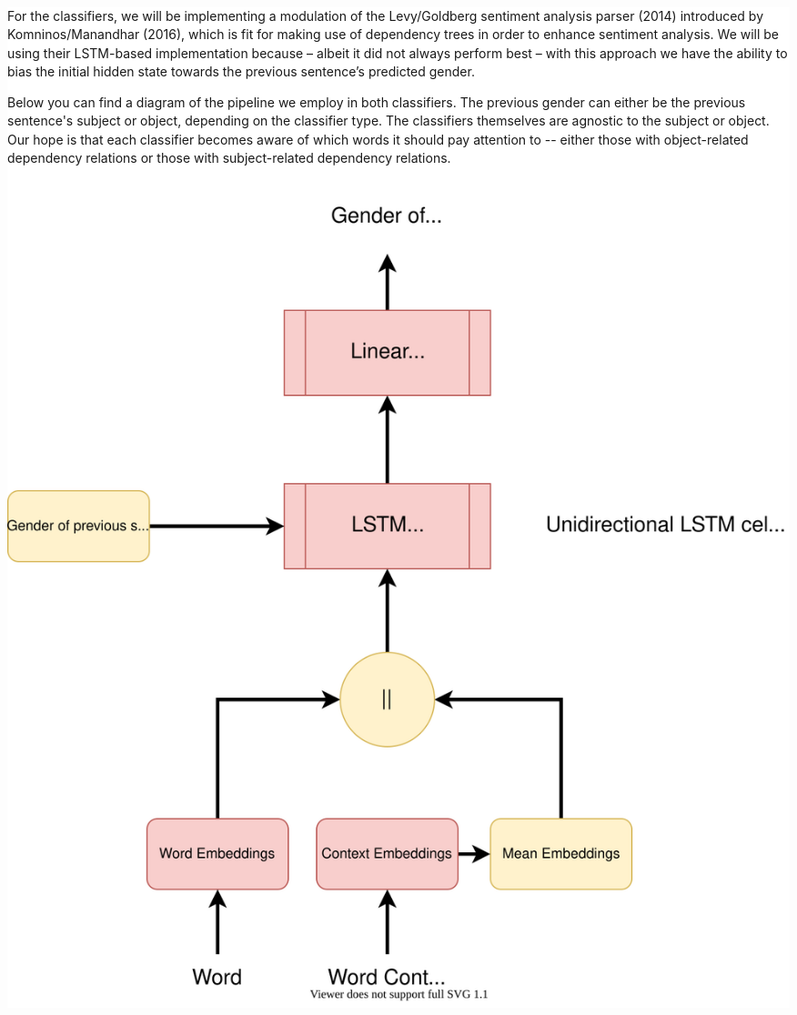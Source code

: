 For the classifiers, we will be implementing a modulation of the Levy/Goldberg sentiment analysis parser (2014) introduced by Komninos/Manandhar (2016), which is fit for making use of dependency trees in order to enhance sentiment analysis. We will be using their LSTM-based implementation because – albeit it did not always perform best – with this approach we have the ability to bias the initial hidden state towards the previous sentence’s predicted gender.

Below you can find a diagram of the pipeline we employ in both classifiers. The previous gender can either be the previous sentence's subject or object, depending on the classifier type. The classifiers themselves are agnostic to the subject or object. Our hope is that each classifier becomes aware of which words it should pay attention to -- either those with object-related dependency relations or those with subject-related dependency relations.

![Classifier Pipeline](./classifier_layout.svg)
